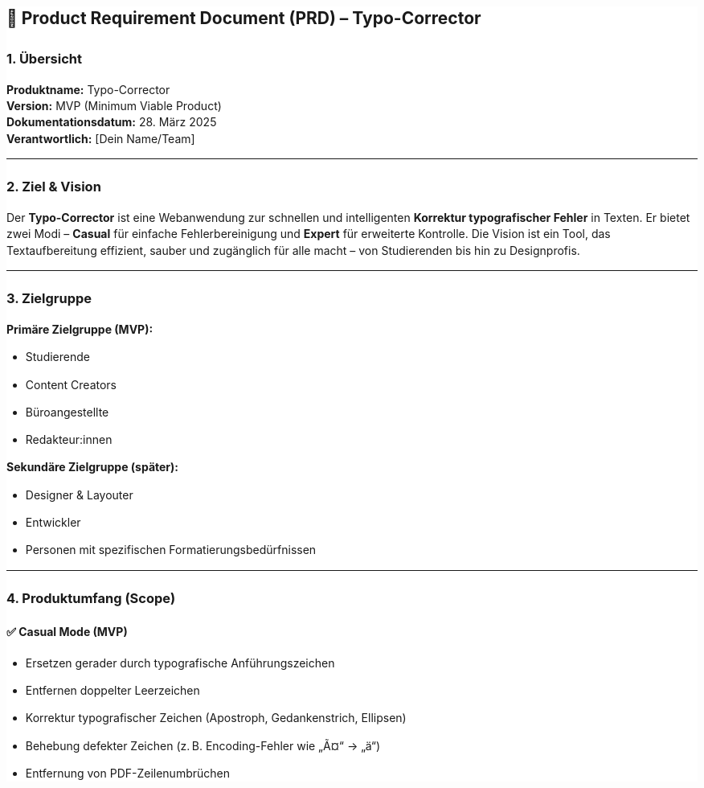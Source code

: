 ## **📄 Product Requirement Document (PRD) – Typo-Corrector**

### **1\. Übersicht**

**Produktname:** Typo-Corrector  
 **Version:** MVP (Minimum Viable Product)  
 **Dokumentationsdatum:** 28\. März 2025  
 **Verantwortlich:** \[Dein Name/Team\]

---

### **2\. Ziel & Vision**

Der **Typo-Corrector** ist eine Webanwendung zur schnellen und intelligenten **Korrektur typografischer Fehler** in Texten. Er bietet zwei Modi – **Casual** für einfache Fehlerbereinigung und **Expert** für erweiterte Kontrolle. Die Vision ist ein Tool, das Textaufbereitung effizient, sauber und zugänglich für alle macht – von Studierenden bis hin zu Designprofis.

---

### **3\. Zielgruppe**

**Primäre Zielgruppe (MVP):**

* Studierende

* Content Creators

* Büroangestellte

* Redakteur:innen

**Sekundäre Zielgruppe (später):**

* Designer & Layouter

* Entwickler

* Personen mit spezifischen Formatierungsbedürfnissen

---

### **4\. Produktumfang (Scope)**

#### **✅ Casual Mode (MVP)**

* Ersetzen gerader durch typografische Anführungszeichen

* Entfernen doppelter Leerzeichen

* Korrektur typografischer Zeichen (Apostroph, Gedankenstrich, Ellipsen)

* Behebung defekter Zeichen (z. B. Encoding-Fehler wie „Ã¤“ → „ä“)

* Entfernung von PDF-Zeilenumbrüchen
